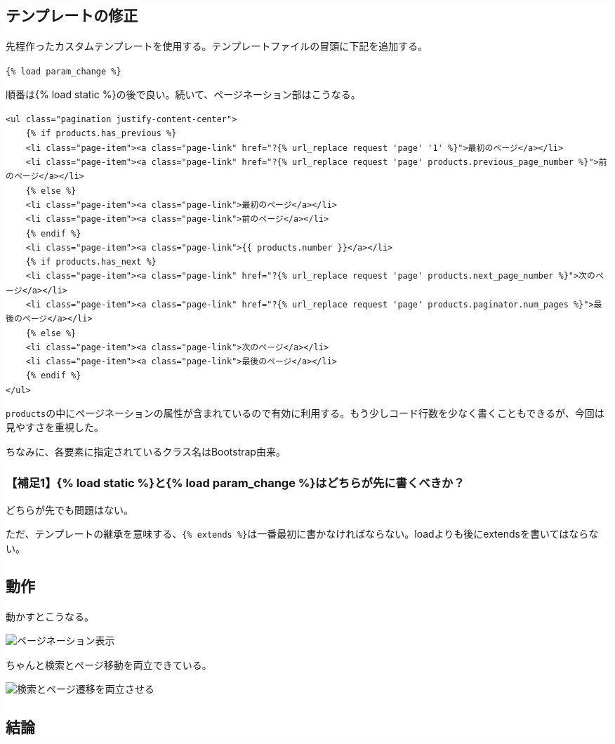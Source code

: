## テンプレートの修正

先程作ったカスタムテンプレートを使用する。テンプレートファイルの冒頭に下記を追加する。

    {% load param_change %} 

順番は{% load static %}の後で良い。続いて、ページネーション部はこうなる。

    <ul class="pagination justify-content-center">
        {% if products.has_previous %}
        <li class="page-item"><a class="page-link" href="?{% url_replace request 'page' '1' %}">最初のページ</a></li>
        <li class="page-item"><a class="page-link" href="?{% url_replace request 'page' products.previous_page_number %}">前のページ</a></li>
        {% else %}
        <li class="page-item"><a class="page-link">最初のページ</a></li>
        <li class="page-item"><a class="page-link">前のページ</a></li>
        {% endif %}
        <li class="page-item"><a class="page-link">{{ products.number }}</a></li>
        {% if products.has_next %}
        <li class="page-item"><a class="page-link" href="?{% url_replace request 'page' products.next_page_number %}">次のページ</a></li>
        <li class="page-item"><a class="page-link" href="?{% url_replace request 'page' products.paginator.num_pages %}">最後のページ</a></li>
        {% else %}
        <li class="page-item"><a class="page-link">次のページ</a></li>
        <li class="page-item"><a class="page-link">最後のページ</a></li>
        {% endif %}
    </ul>

`products`の中にページネーションの属性が含まれているので有効に利用する。もう少しコード行数を少なく書くこともできるが、今回は見やすさを重視した。

ちなみに、各要素に指定されているクラス名はBootstrap由来。

### 【補足1】{% load static %}と{% load param_change %}はどちらが先に書くべきか？

どちらが先でも問題はない。

ただ、テンプレートの継承を意味する、`{% extends %}`は一番最初に書かなければならない。loadよりも後にextendsを書いてはならない。

## 動作

動かすとこうなる。

<div class="img-center"><img src="/images/Screenshot from 2020-11-15 12-19-31.png" alt="ページネーション表示"></div>

ちゃんと検索とページ移動を両立できている。

<div class="img-center"><img src="/images/Screenshot from 2020-11-15 12-20-45.png" alt="検索とページ遷移を両立させる"></div>


## 結論
